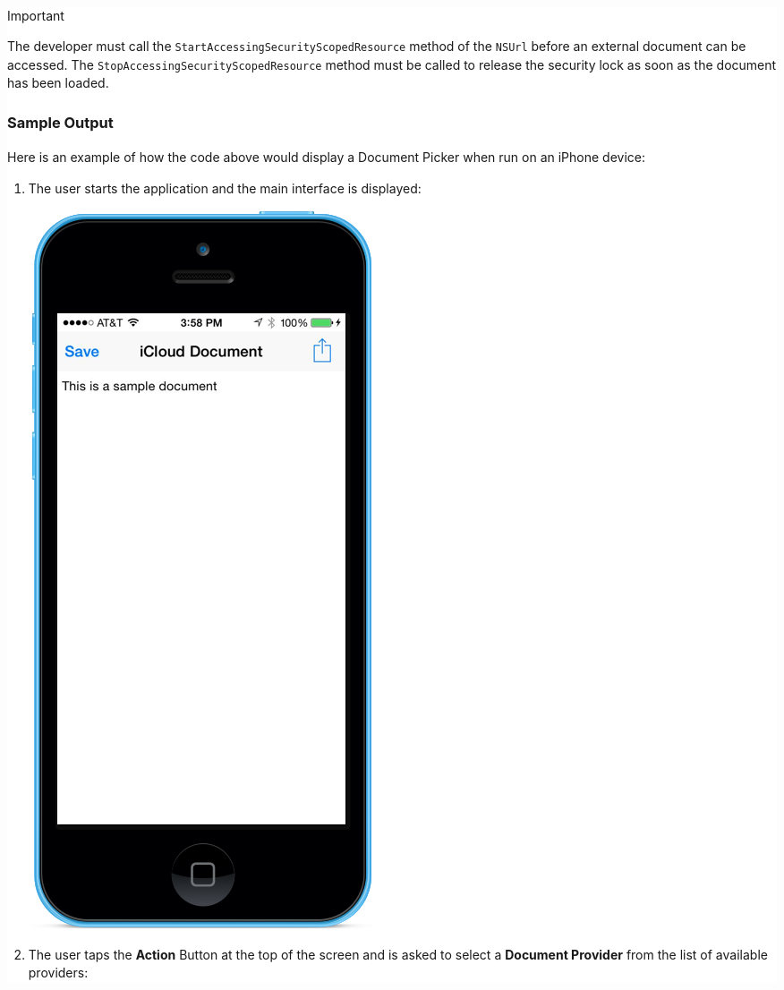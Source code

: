 > [!IMPORTANT]
> The developer must call the `StartAccessingSecurityScopedResource` method of the `NSUrl` before an external document can be accessed. The `StopAccessingSecurityScopedResource` method must be called to release the security lock as soon as the document has been loaded.

### Sample Output

Here is an example of how the code above would display a Document Picker when run on an iPhone device:

1.  The user starts the application and the main interface is displayed:   
 
	[![](document-picker-images/image33.png "The main interface is displayed")](document-picker-images/image33.png#lightbox)
1.  The user taps the **Action** Button at the top of the screen and is asked to select a **Document Provider** from the list of available providers:   
 